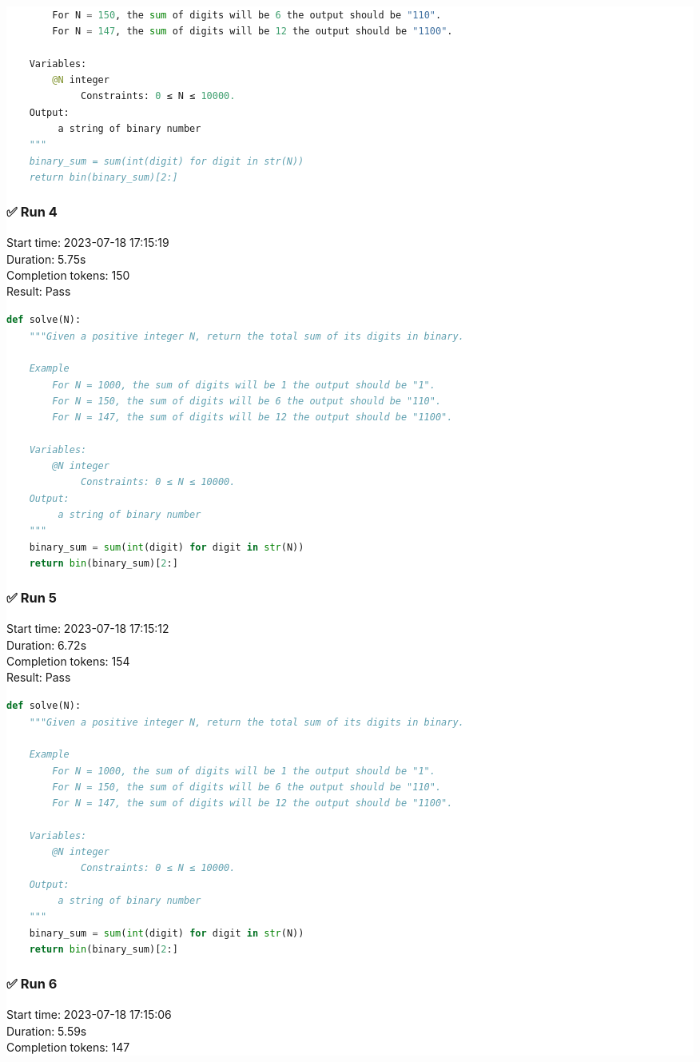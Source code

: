 ```python
        For N = 150, the sum of digits will be 6 the output should be "110".
        For N = 147, the sum of digits will be 12 the output should be "1100".
    
    Variables:
        @N integer
             Constraints: 0 ≤ N ≤ 10000.
    Output:
         a string of binary number
    """
    binary_sum = sum(int(digit) for digit in str(N))
    return bin(binary_sum)[2:]
```
### ✅ Run 4
Start time: 2023-07-18 17:15:19<br />
Duration: 5.75s<br />
Completion tokens: 150<br />
Result: Pass
```python
def solve(N):
    """Given a positive integer N, return the total sum of its digits in binary.
    
    Example
        For N = 1000, the sum of digits will be 1 the output should be "1".
        For N = 150, the sum of digits will be 6 the output should be "110".
        For N = 147, the sum of digits will be 12 the output should be "1100".
    
    Variables:
        @N integer
             Constraints: 0 ≤ N ≤ 10000.
    Output:
         a string of binary number
    """
    binary_sum = sum(int(digit) for digit in str(N))
    return bin(binary_sum)[2:]
```
### ✅ Run 5
Start time: 2023-07-18 17:15:12<br />
Duration: 6.72s<br />
Completion tokens: 154<br />
Result: Pass
```python
def solve(N):
    """Given a positive integer N, return the total sum of its digits in binary.
    
    Example
        For N = 1000, the sum of digits will be 1 the output should be "1".
        For N = 150, the sum of digits will be 6 the output should be "110".
        For N = 147, the sum of digits will be 12 the output should be "1100".
    
    Variables:
        @N integer
             Constraints: 0 ≤ N ≤ 10000.
    Output:
         a string of binary number
    """
    binary_sum = sum(int(digit) for digit in str(N))
    return bin(binary_sum)[2:]
```
### ✅ Run 6
Start time: 2023-07-18 17:15:06<br />
Duration: 5.59s<br />
Completion tokens: 147<br />